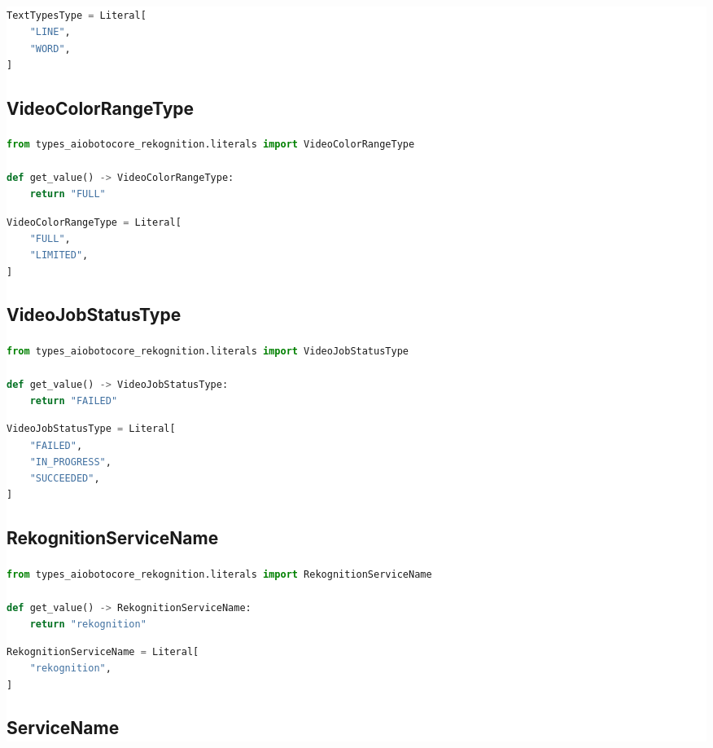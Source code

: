 ```python title="Definition"
TextTypesType = Literal[
    "LINE",
    "WORD",
]
```
## VideoColorRangeType

```python title="Usage Example"
from types_aiobotocore_rekognition.literals import VideoColorRangeType

def get_value() -> VideoColorRangeType:
    return "FULL"
```

```python title="Definition"
VideoColorRangeType = Literal[
    "FULL",
    "LIMITED",
]
```
## VideoJobStatusType

```python title="Usage Example"
from types_aiobotocore_rekognition.literals import VideoJobStatusType

def get_value() -> VideoJobStatusType:
    return "FAILED"
```

```python title="Definition"
VideoJobStatusType = Literal[
    "FAILED",
    "IN_PROGRESS",
    "SUCCEEDED",
]
```
## RekognitionServiceName

```python title="Usage Example"
from types_aiobotocore_rekognition.literals import RekognitionServiceName

def get_value() -> RekognitionServiceName:
    return "rekognition"
```

```python title="Definition"
RekognitionServiceName = Literal[
    "rekognition",
]
```
## ServiceName

